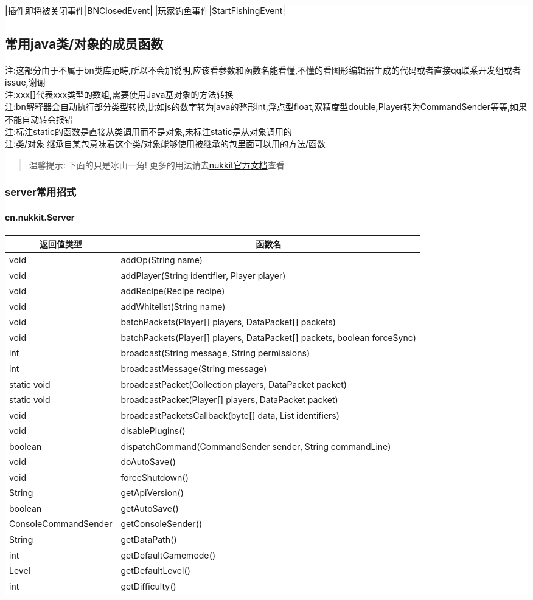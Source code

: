 |插件即将被关闭事件|BNClosedEvent|
|玩家钓鱼事件|StartFishingEvent|


## 常用java类/对象的成员函数  

注:这部分由于不属于bn类库范畴,所以不会加说明,应该看参数和函数名能看懂,不懂的看图形编辑器生成的代码或者直接qq联系开发组或者issue,谢谢    
注:xxx[]代表xxx类型的数组,需要使用Java基对象的方法转换  
注:bn解释器会自动执行部分类型转换,比如js的数字转为java的整形int,浮点型float,双精度型double,Player转为CommandSender等等,如果不能自动转会报错  
注:标注static的函数是直接从类调用而不是对象,未标注static是从对象调用的  
注:类/对象 继承自某包意味着这个类/对象能够使用被继承的包里面可以用的方法/函数  


> 温馨提示:
> 下面的只是冰山一角!
> 更多的用法请去[nukkit官方文档](https://ci.nukkitx.com/job/NukkitX/job/Nukkit/job/master/javadoc/index.html?overview-summary.html)查看


### server常用招式  
#### cn.nukkit.Server  

|返回值类型|函数名|
|-|-|
|void|addOp(String name)|
|void|addPlayer(String identifier, Player player)|
|void|addRecipe(Recipe recipe)|
|void|addWhitelist(String name)|
|void|batchPackets(Player[] players, DataPacket[] packets)|
|void|batchPackets(Player[] players, DataPacket[] packets, boolean forceSync)|
|int|broadcast(String message, String permissions)|
|int|broadcastMessage(String message)|
|static void|broadcastPacket(Collection<Player> players, DataPacket packet)|
|static void|broadcastPacket(Player[] players, DataPacket packet)|
|void|broadcastPacketsCallback(byte[] data, List<String> identifiers)|
|void|disablePlugins()|
|boolean|dispatchCommand(CommandSender sender, String commandLine)|
|void|doAutoSave()|
|void|forceShutdown()|
|String|getApiVersion()|
|boolean|getAutoSave()|
|ConsoleCommandSender|getConsoleSender()|
|String|getDataPath()|
|int|getDefaultGamemode()|
|Level|getDefaultLevel()|
|int|getDifficulty()|